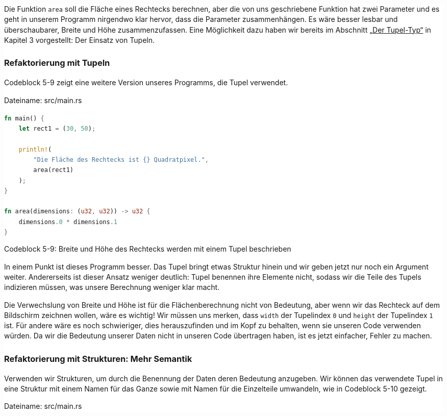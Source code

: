 Die Funktion `area` soll die Fläche eines Rechtecks berechnen, aber die von uns
geschriebene Funktion hat zwei Parameter und es geht in unserem Programm
nirgendwo klar hervor, dass die Parameter zusammenhängen. Es wäre besser lesbar
und überschaubarer, Breite und Höhe zusammenzufassen. Eine Möglichkeit dazu
haben wir bereits im Abschnitt [„Der Tupel-Typ“][the-tuple-type] in Kapitel 3
vorgestellt: Der Einsatz von Tupeln.

### Refaktorierung mit Tupeln

Codeblock 5-9 zeigt eine weitere Version unseres Programms, die Tupel
verwendet.

<span class="filename">Dateiname: src/main.rs</span>

```rust
fn main() {
    let rect1 = (30, 50);

    println!(
        "Die Fläche des Rechtecks ist {} Quadratpixel.",
        area(rect1)
    );
}

fn area(dimensions: (u32, u32)) -> u32 {
    dimensions.0 * dimensions.1
}
```

<span class="caption">Codeblock 5-9: Breite und Höhe des Rechtecks werden mit
einem Tupel beschrieben</span>

In einem Punkt ist dieses Programm besser. Das Tupel bringt etwas Struktur
hinein und wir geben jetzt nur noch ein Argument weiter. Andererseits ist
dieser Ansatz weniger deutlich: Tupel benennen ihre Elemente nicht, sodass wir
die Teile des Tupels indizieren müssen, was unsere Berechnung weniger klar
macht.

Die Verwechslung von Breite und Höhe ist für die Flächenberechnung nicht von
Bedeutung, aber wenn wir das Rechteck auf dem Bildschirm zeichnen wollen, wäre
es wichtig! Wir müssen uns merken, dass `width` der Tupelindex `0` und `height`
der Tupelindex `1` ist. Für andere wäre es noch schwieriger, dies
herauszufinden und im Kopf zu behalten, wenn sie unseren Code verwenden würden.
Da wir die Bedeutung unserer Daten nicht in unseren Code übertragen haben, ist
es jetzt einfacher, Fehler zu machen.

### Refaktorierung mit Strukturen: Mehr Semantik

Verwenden wir Strukturen, um durch die Benennung der Daten deren Bedeutung
anzugeben. Wir können das verwendete Tupel in eine Struktur mit einem Namen
für das Ganze sowie mit Namen für die Einzelteile umwandeln, wie in Codeblock
5-10 gezeigt.

<span class="filename">Dateiname: src/main.rs</span>


[app-c]: appendix-03-derivable-traits.md
[attributes]: https://doc.rust-lang.org/reference/attributes.html
[dbg]: https://doc.rust-lang.org/std/macro.dbg.html
[err]: ch12-06-writing-to-stderr-instead-of-stdout.html
[println]: https://doc.rust-lang.org/std/macro.println.html
[the-tuple-type]: ch03-02-data-types.html#der-tupel-typ